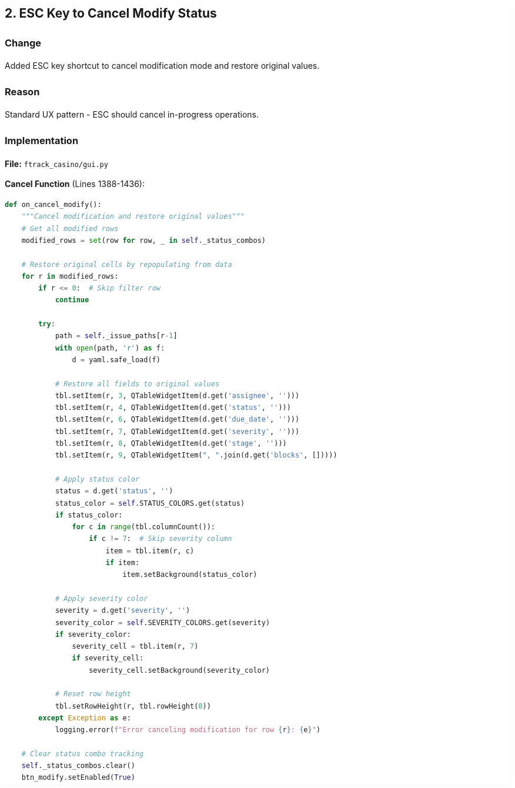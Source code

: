 ## 2. ESC Key to Cancel Modify Status

### Change
Added ESC key shortcut to cancel modification mode and restore original values.

### Reason
Standard UX pattern - ESC should cancel in-progress operations.

### Implementation

**File:** `ftrack_casino/gui.py`

**Cancel Function** (Lines 1388-1436):
```python
def on_cancel_modify():
    """Cancel modification and restore original values"""
    # Get all modified rows
    modified_rows = set(row for row, _ in self._status_combos)

    # Restore original cells by repopulating from data
    for r in modified_rows:
        if r <= 0:  # Skip filter row
            continue

        try:
            path = self._issue_paths[r-1]
            with open(path, 'r') as f:
                d = yaml.safe_load(f)

            # Restore all fields to original values
            tbl.setItem(r, 3, QTableWidgetItem(d.get('assignee', '')))
            tbl.setItem(r, 4, QTableWidgetItem(d.get('status', '')))
            tbl.setItem(r, 6, QTableWidgetItem(d.get('due_date', '')))
            tbl.setItem(r, 7, QTableWidgetItem(d.get('severity', '')))
            tbl.setItem(r, 8, QTableWidgetItem(d.get('stage', '')))
            tbl.setItem(r, 9, QTableWidgetItem(", ".join(d.get('blocks', []))))

            # Apply status color
            status = d.get('status', '')
            status_color = self.STATUS_COLORS.get(status)
            if status_color:
                for c in range(tbl.columnCount()):
                    if c != 7:  # Skip severity column
                        item = tbl.item(r, c)
                        if item:
                            item.setBackground(status_color)

            # Apply severity color
            severity = d.get('severity', '')
            severity_color = self.SEVERITY_COLORS.get(severity)
            if severity_color:
                severity_cell = tbl.item(r, 7)
                if severity_cell:
                    severity_cell.setBackground(severity_color)

            # Reset row height
            tbl.setRowHeight(r, tbl.rowHeight(0))
        except Exception as e:
            logging.error(f"Error canceling modification for row {r}: {e}")

    # Clear status combo tracking
    self._status_combos.clear()
    btn_modify.setEnabled(True)
```